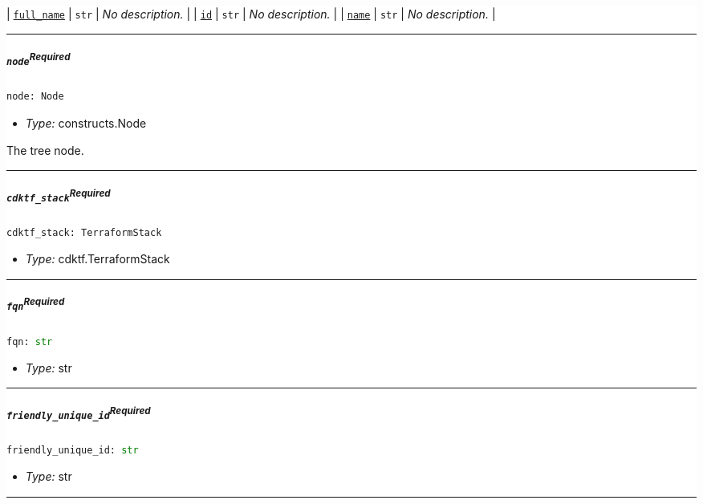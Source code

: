 | <code><a href="#@cdktf/provider-github.dataGithubActionsVariables.DataGithubActionsVariables.property.fullName">full_name</a></code> | <code>str</code> | *No description.* |
| <code><a href="#@cdktf/provider-github.dataGithubActionsVariables.DataGithubActionsVariables.property.id">id</a></code> | <code>str</code> | *No description.* |
| <code><a href="#@cdktf/provider-github.dataGithubActionsVariables.DataGithubActionsVariables.property.name">name</a></code> | <code>str</code> | *No description.* |

---

##### `node`<sup>Required</sup> <a name="node" id="@cdktf/provider-github.dataGithubActionsVariables.DataGithubActionsVariables.property.node"></a>

```python
node: Node
```

- *Type:* constructs.Node

The tree node.

---

##### `cdktf_stack`<sup>Required</sup> <a name="cdktf_stack" id="@cdktf/provider-github.dataGithubActionsVariables.DataGithubActionsVariables.property.cdktfStack"></a>

```python
cdktf_stack: TerraformStack
```

- *Type:* cdktf.TerraformStack

---

##### `fqn`<sup>Required</sup> <a name="fqn" id="@cdktf/provider-github.dataGithubActionsVariables.DataGithubActionsVariables.property.fqn"></a>

```python
fqn: str
```

- *Type:* str

---

##### `friendly_unique_id`<sup>Required</sup> <a name="friendly_unique_id" id="@cdktf/provider-github.dataGithubActionsVariables.DataGithubActionsVariables.property.friendlyUniqueId"></a>

```python
friendly_unique_id: str
```

- *Type:* str

---
